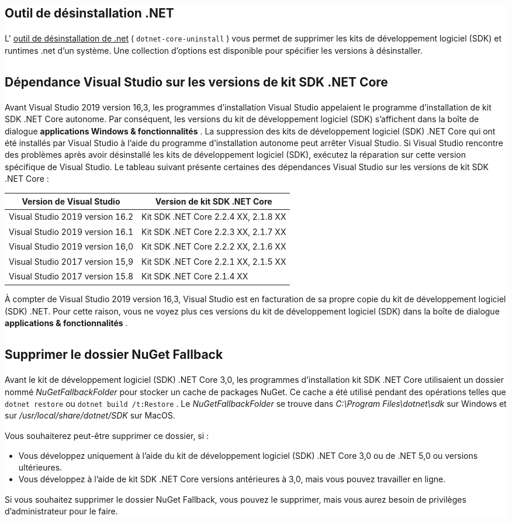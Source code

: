 ## <a name="net-uninstall-tool"></a>Outil de désinstallation .NET

L' [outil de désinstallation de .net](../additional-tools/uninstall-tool.md) ( `dotnet-core-uninstall` ) vous permet de supprimer les kits de développement logiciel (SDK) et runtimes .net d’un système. Une collection d’options est disponible pour spécifier les versions à désinstaller.

## <a name="visual-studio-dependency-on-net-core-sdk-versions"></a>Dépendance Visual Studio sur les versions de kit SDK .NET Core

Avant Visual Studio 2019 version 16,3, les programmes d’installation Visual Studio appelaient le programme d’installation de kit SDK .NET Core autonome. Par conséquent, les versions du kit de développement logiciel (SDK) s’affichent dans la boîte de dialogue **applications Windows & fonctionnalités** . La suppression des kits de développement logiciel (SDK) .NET Core qui ont été installés par Visual Studio à l’aide du programme d’installation autonome peut arrêter Visual Studio. Si Visual Studio rencontre des problèmes après avoir désinstallé les kits de développement logiciel (SDK), exécutez la réparation sur cette version spécifique de Visual Studio. Le tableau suivant présente certaines des dépendances Visual Studio sur les versions de kit SDK .NET Core :

| Version de Visual Studio           | Version de kit SDK .NET Core          |
|---------------------------------|--------------------------------|
| Visual Studio 2019 version 16.2 | Kit SDK .NET Core 2.2.4 XX, 2.1.8 XX |
| Visual Studio 2019 version 16.1 | Kit SDK .NET Core 2.2.3 XX, 2.1.7 XX |
| Visual Studio 2019 version 16,0 | Kit SDK .NET Core 2.2.2 XX, 2.1.6 XX |
| Visual Studio 2017 version 15,9 | Kit SDK .NET Core 2.2.1 XX, 2.1.5 XX |
| Visual Studio 2017 version 15.8 | Kit SDK .NET Core 2.1.4 XX          |

À compter de Visual Studio 2019 version 16,3, Visual Studio est en facturation de sa propre copie du kit de développement logiciel (SDK) .NET. Pour cette raison, vous ne voyez plus ces versions du kit de développement logiciel (SDK) dans la boîte de dialogue **applications & fonctionnalités** .

## <a name="remove-the-nuget-fallback-folder"></a>Supprimer le dossier NuGet Fallback

Avant le kit de développement logiciel (SDK) .NET Core 3,0, les programmes d’installation kit SDK .NET Core utilisaient un dossier nommé *NuGetFallbackFolder* pour stocker un cache de packages NuGet. Ce cache a été utilisé pendant des opérations telles que `dotnet restore` ou `dotnet build /t:Restore` . Le *NuGetFallbackFolder* se trouve dans *C:\Program Files\dotnet\sdk* sur Windows et sur */usr/local/share/dotnet/SDK* sur MacOS.

Vous souhaiterez peut-être supprimer ce dossier, si :

- Vous développez uniquement à l’aide du kit de développement logiciel (SDK) .NET Core 3,0 ou de .NET 5,0 ou versions ultérieures.
- Vous développez à l’aide de kit SDK .NET Core versions antérieures à 3,0, mais vous pouvez travailler en ligne.

Si vous souhaitez supprimer le dossier NuGet Fallback, vous pouvez le supprimer, mais vous aurez besoin de privilèges d’administrateur pour le faire.
